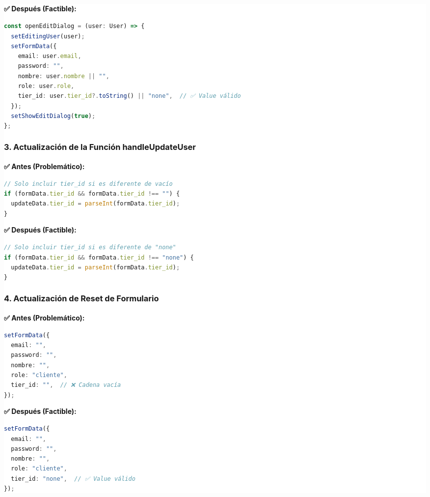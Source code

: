 **✅ Después (Factible):**
```typescript
const openEditDialog = (user: User) => {
  setEditingUser(user);
  setFormData({
    email: user.email,
    password: "",
    nombre: user.nombre || "",
    role: user.role,
    tier_id: user.tier_id?.toString() || "none",  // ✅ Value válido
  });
  setShowEditDialog(true);
};
```

### **3. Actualización de la Función handleUpdateUser**

**✅ Antes (Problemático):**
```typescript
// Solo incluir tier_id si es diferente de vacío
if (formData.tier_id && formData.tier_id !== "") {
  updateData.tier_id = parseInt(formData.tier_id);
}
```

**✅ Después (Factible):**
```typescript
// Solo incluir tier_id si es diferente de "none"
if (formData.tier_id && formData.tier_id !== "none") {
  updateData.tier_id = parseInt(formData.tier_id);
}
```

### **4. Actualización de Reset de Formulario**

**✅ Antes (Problemático):**
```typescript
setFormData({
  email: "",
  password: "",
  nombre: "",
  role: "cliente",
  tier_id: "",  // ❌ Cadena vacía
});
```

**✅ Después (Factible):**
```typescript
setFormData({
  email: "",
  password: "",
  nombre: "",
  role: "cliente",
  tier_id: "none",  // ✅ Value válido
});
```
